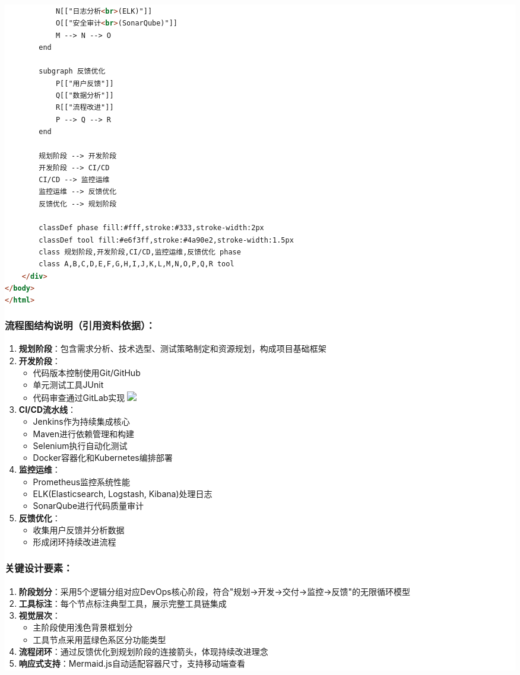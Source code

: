 ```html
            N[["日志分析<br>(ELK)"]]
            O[["安全审计<br>(SonarQube)"]]
            M --> N --> O
        end

        subgraph 反馈优化
            P[["用户反馈"]]
            Q[["数据分析"]]
            R[["流程改进"]]
            P --> Q --> R
        end

        规划阶段 --> 开发阶段
        开发阶段 --> CI/CD
        CI/CD --> 监控运维
        监控运维 --> 反馈优化
        反馈优化 --> 规划阶段

        classDef phase fill:#fff,stroke:#333,stroke-width:2px
        classDef tool fill:#e6f3ff,stroke:#4a90e2,stroke-width:1.5px
        class 规划阶段,开发阶段,CI/CD,监控运维,反馈优化 phase
        class A,B,C,D,E,F,G,H,I,J,K,L,M,N,O,P,Q,R tool
    </div>
</body>
</html>
```


### 流程图结构说明（引用资料依据）：
1. **规划阶段**：包含需求分析、技术选型、测试策略制定和资源规划，构成项目基础框架 
2. **开发阶段**：
   - 代码版本控制使用Git/GitHub 
   - 单元测试工具JUnit 
   - 代码审查通过GitLab实现 
![](https://metaso-static.oss-cn-beijing.aliyuncs.com/metaso/pdf2texts/figures/019d6154-d142-4464-bbfe-85e2c8261196/2_8.jpg)
3. **CI/CD流水线**：
   - Jenkins作为持续集成核心 
   - Maven进行依赖管理和构建 
   - Selenium执行自动化测试 
   - Docker容器化和Kubernetes编排部署 
4. **监控运维**：
   - Prometheus监控系统性能 
   - ELK(Elasticsearch, Logstash, Kibana)处理日志 
   - SonarQube进行代码质量审计 
5. **反馈优化**：
   - 收集用户反馈并分析数据 
   - 形成闭环持续改进流程 

### 关键设计要素：
1. **阶段划分**：采用5个逻辑分组对应DevOps核心阶段，符合"规划→开发→交付→监控→反馈"的无限循环模型 
2. **工具标注**：每个节点标注典型工具，展示完整工具链集成 
3. **视觉层次**：
   - 主阶段使用浅色背景框划分 
   - 工具节点采用蓝绿色系区分功能类型 
4. **流程闭环**：通过反馈优化到规划阶段的连接箭头，体现持续改进理念 
5. **响应式支持**：Mermaid.js自动适配容器尺寸，支持移动端查看 
